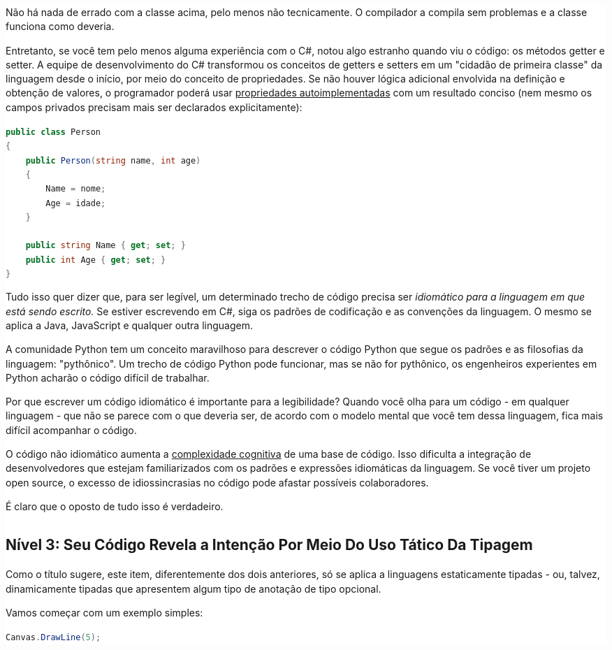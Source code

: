 Não há nada de errado com a classe acima, pelo menos não tecnicamente. O compilador a compila sem problemas e a classe funciona como deveria.

Entretanto, se você tem pelo menos alguma experiência com o C#, notou algo estranho quando viu o código: os métodos getter e setter. A equipe de desenvolvimento do C# transformou os conceitos de getters e setters em um "cidadão de primeira classe" da linguagem desde o início, por meio do conceito de propriedades. Se não houver lógica adicional envolvida na definição e obtenção de valores, o programador poderá usar [propriedades autoimplementadas](https://learn.microsoft.com/pt-br/dotnet/csharp/programming-guide/classes-and-structs/auto-implemented-properties) com um resultado conciso (nem mesmo os campos privados precisam mais ser declarados explicitamente):

```csharp
public class Person
{
    public Person(string name, int age)
    {
        Name = nome;
        Age = idade;
    }

    public string Name { get; set; }
    public int Age { get; set; }
}
```

Tudo isso quer dizer que, para ser legível, um determinado trecho de código precisa ser *idiomático para a linguagem em que está sendo escrito.* Se estiver escrevendo em C#, siga os padrões de codificação e as convenções da linguagem. O mesmo se aplica a Java, JavaScript e qualquer outra linguagem.

A comunidade Python tem um conceito maravilhoso para descrever o código Python que segue os padrões e as filosofias da linguagem: "pythônico". Um trecho de código Python pode funcionar, mas se não for pythônico, os engenheiros experientes em Python acharão o código difícil de trabalhar.

Por que escrever um código idiomático é importante para a legibilidade? Quando você olha para um código - em qualquer linguagem - que não se parece com o que deveria ser, de acordo com o modelo mental que você tem dessa linguagem, fica mais difícil acompanhar o código. 

O código não idiomático aumenta a [complexidade cognitiva](https://linearb.io/blog/cognitive-complexity-in-software) de uma base de código. Isso dificulta a integração de desenvolvedores que estejam familiarizados com os padrões e expressões idiomáticas da linguagem. Se você tiver um projeto open source, o excesso de idiossincrasias no código pode afastar possíveis colaboradores.

É claro que o oposto de tudo isso é verdadeiro.

## Nível 3: Seu Código Revela a Intenção Por Meio Do Uso Tático Da Tipagem

Como o título sugere, este item, diferentemente dos dois anteriores, só se aplica a linguagens estaticamente tipadas - ou, talvez, dinamicamente tipadas que apresentem algum tipo de anotação de tipo opcional.

Vamos começar com um exemplo simples:

```csharp
Canvas.DrawLine(5);
```
